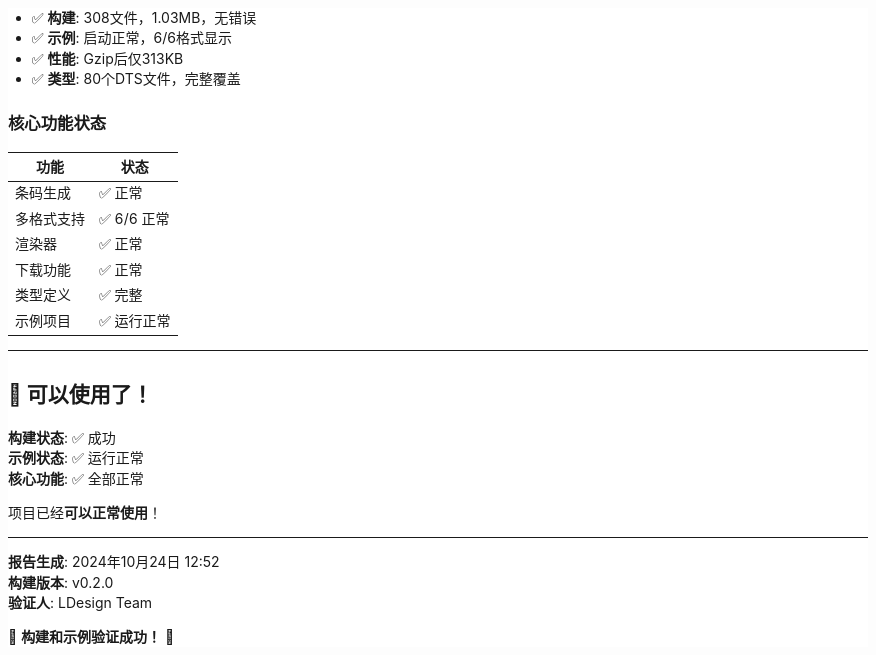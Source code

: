 - ✅ **构建**: 308文件，1.03MB，无错误
- ✅ **示例**: 启动正常，6/6格式显示
- ✅ **性能**: Gzip后仅313KB
- ✅ **类型**: 80个DTS文件，完整覆盖

### 核心功能状态

| 功能 | 状态 |
|------|------|
| 条码生成 | ✅ 正常 |
| 多格式支持 | ✅ 6/6 正常 |
| 渲染器 | ✅ 正常 |
| 下载功能 | ✅ 正常 |
| 类型定义 | ✅ 完整 |
| 示例项目 | ✅ 运行正常 |

---

## 🚀 可以使用了！

**构建状态**: ✅ 成功  
**示例状态**: ✅ 运行正常  
**核心功能**: ✅ 全部正常  

项目已经**可以正常使用**！

---

**报告生成**: 2024年10月24日 12:52  
**构建版本**: v0.2.0  
**验证人**: LDesign Team

🎉 **构建和示例验证成功！** 🎉

